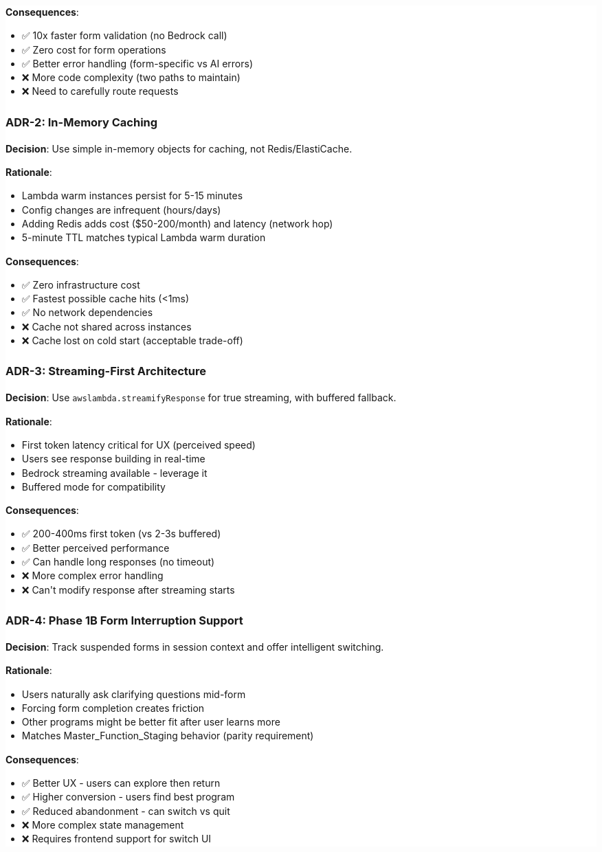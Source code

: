 **Consequences**:
- ✅ 10x faster form validation (no Bedrock call)
- ✅ Zero cost for form operations
- ✅ Better error handling (form-specific vs AI errors)
- ❌ More code complexity (two paths to maintain)
- ❌ Need to carefully route requests

### ADR-2: In-Memory Caching

**Decision**: Use simple in-memory objects for caching, not Redis/ElastiCache.

**Rationale**:
- Lambda warm instances persist for 5-15 minutes
- Config changes are infrequent (hours/days)
- Adding Redis adds cost ($50-200/month) and latency (network hop)
- 5-minute TTL matches typical Lambda warm duration

**Consequences**:
- ✅ Zero infrastructure cost
- ✅ Fastest possible cache hits (<1ms)
- ✅ No network dependencies
- ❌ Cache not shared across instances
- ❌ Cache lost on cold start (acceptable trade-off)

### ADR-3: Streaming-First Architecture

**Decision**: Use `awslambda.streamifyResponse` for true streaming, with buffered fallback.

**Rationale**:
- First token latency critical for UX (perceived speed)
- Users see response building in real-time
- Bedrock streaming available - leverage it
- Buffered mode for compatibility

**Consequences**:
- ✅ 200-400ms first token (vs 2-3s buffered)
- ✅ Better perceived performance
- ✅ Can handle long responses (no timeout)
- ❌ More complex error handling
- ❌ Can't modify response after streaming starts

### ADR-4: Phase 1B Form Interruption Support

**Decision**: Track suspended forms in session context and offer intelligent switching.

**Rationale**:
- Users naturally ask clarifying questions mid-form
- Forcing form completion creates friction
- Other programs might be better fit after user learns more
- Matches Master_Function_Staging behavior (parity requirement)

**Consequences**:
- ✅ Better UX - users can explore then return
- ✅ Higher conversion - users find best program
- ✅ Reduced abandonment - can switch vs quit
- ❌ More complex state management
- ❌ Requires frontend support for switch UI
